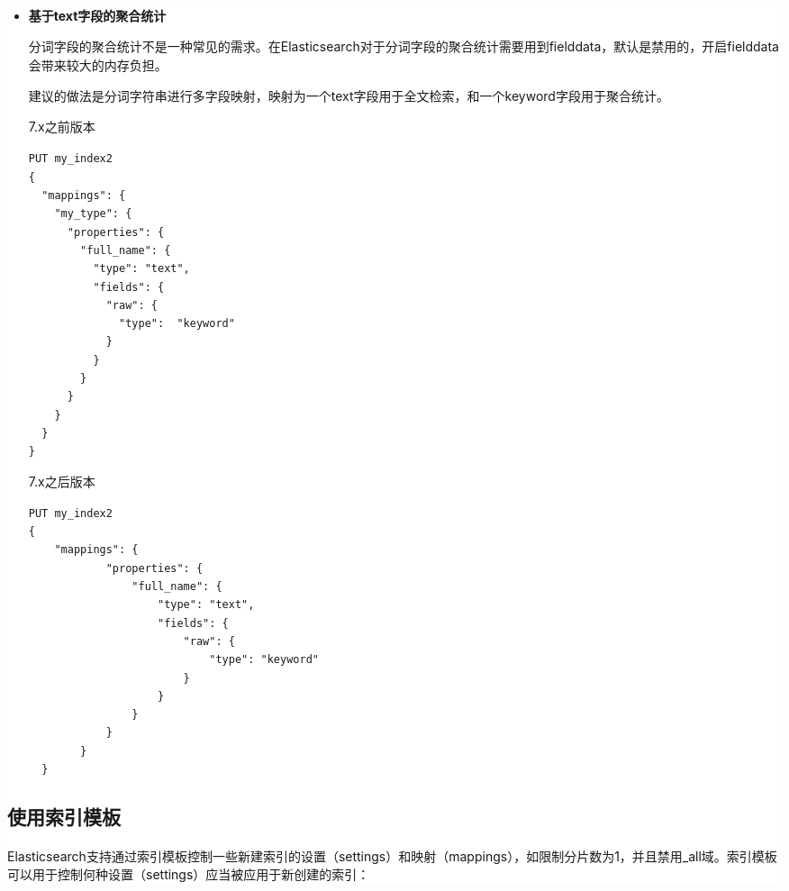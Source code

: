 -   **基于text字段的聚合统计**

    分词字段的聚合统计不是一种常见的需求。在Elasticsearch对于分词字段的聚合统计需要用到fielddata，默认是禁用的，开启fielddata会带来较大的内存负担。

    建议的做法是分词字符串进行多字段映射，映射为一个text字段用于全文检索，和一个keyword字段用于聚合统计。

    7.x之前版本

    ```
    PUT my_index2
    {
      "mappings": {
        "my_type": {
          "properties": {
            "full_name": {
              "type": "text",
              "fields": {
                "raw": { 
                  "type":  "keyword"
                }
              }
            }
          }
        }
      }
    }
    ```

    7.x之后版本

    ```
    PUT my_index2
    {
        "mappings": {
                "properties": {
                    "full_name": {
                        "type": "text",
                        "fields": {
                            "raw": {
                                "type": "keyword"
                            }
                        }
                    }
                }
            }
      }
    ```


## 使用索引模板<a name="section5914550314410"></a>

Elasticsearch支持通过索引模板控制一些新建索引的设置（settings）和映射（mappings），如限制分片数为1，并且禁用\_all域。索引模板可以用于控制何种设置（settings）应当被应用于新创建的索引：
